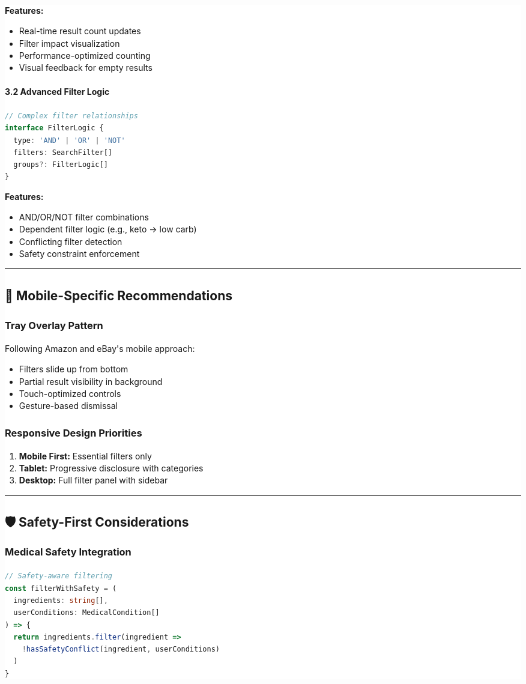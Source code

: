 **Features:**
- Real-time result count updates
- Filter impact visualization
- Performance-optimized counting
- Visual feedback for empty results

#### **3.2 Advanced Filter Logic**
```typescript
// Complex filter relationships
interface FilterLogic {
  type: 'AND' | 'OR' | 'NOT'
  filters: SearchFilter[]
  groups?: FilterLogic[]
}
```

**Features:**
- AND/OR/NOT filter combinations
- Dependent filter logic (e.g., keto → low carb)
- Conflicting filter detection
- Safety constraint enforcement

---

## **📱 Mobile-Specific Recommendations**

### **Tray Overlay Pattern**
Following Amazon and eBay's mobile approach:
- Filters slide up from bottom
- Partial result visibility in background
- Touch-optimized controls
- Gesture-based dismissal

### **Responsive Design Priorities**
1. **Mobile First:** Essential filters only
2. **Tablet:** Progressive disclosure with categories
3. **Desktop:** Full filter panel with sidebar

---

## **🛡️ Safety-First Considerations**

### **Medical Safety Integration**
```typescript
// Safety-aware filtering
const filterWithSafety = (
  ingredients: string[],
  userConditions: MedicalCondition[]
) => {
  return ingredients.filter(ingredient => 
    !hasSafetyConflict(ingredient, userConditions)
  )
}
```
